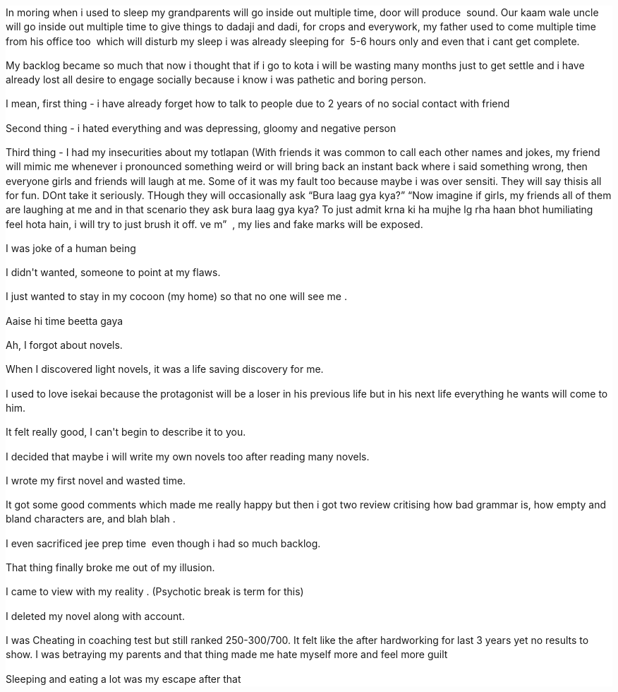 In moring when i used to sleep my grandparents will go inside out multiple time, door will produce  sound. Our kaam wale uncle will go inside out multiple time to give things to dadaji and dadi, for crops and everywork, my father used to come multiple time from his office too  which will disturb my sleep i was already sleeping for  5-6 hours only and even that i cant get complete.

My backlog became so much that now i thought that if i go to kota i will be wasting many months just to get settle and i have already lost all desire to engage socially because i know i was pathetic and boring person.

I mean, first thing - i have already forget how to talk to people due to 2 years of no social contact with friend

Second thing - i hated everything and was depressing, gloomy and negative person

Third thing - I had my insecurities about my totlapan (With friends it was common to call each other names and jokes, my friend will mimic me whenever i pronounced something weird or will bring back an instant back where i said something wrong, then everyone girls and friends will laugh at me. Some of it was my fault too because maybe i was over sensiti. They will say thisis all for fun. DOnt take it seriously. THough they will occasionally ask “Bura laag gya kya?” “Now imagine if girls, my friends all of them are laughing at me and in that scenario they ask bura laag gya kya? To just admit krna ki ha mujhe lg rha haan bhot humiliating feel hota hain, i will try to just brush it off. ve m”  , my lies and fake marks will be exposed.

I was joke of a human being 

I didn't wanted, someone to point at my flaws.

I just wanted to stay in my cocoon (my home) so that no one will see me .

Aaise hi time beetta gaya 

Ah, I forgot about novels.

When I discovered light novels, it was a life saving discovery for me.

I used to love isekai because the protagonist will be a loser in his previous life but in his next life everything he wants will come to him. 

It felt really good, I can't begin to describe it to you.

I decided that maybe i will write my own novels too after reading many novels.

I wrote my first novel and wasted time.

It got some good comments which made me really happy but then i got two review critising how bad grammar is, how empty and bland characters are, and blah blah .

I even sacrificed jee prep time  even though i had so much backlog.

That thing finally broke me out of my illusion.

I came to view with my reality . (Psychotic break is term for this)

I deleted my novel along with account. 

I was Cheating in coaching test but still ranked 250-300/700. It felt like the after hardworking for last 3 years yet no results to show. I was betraying my parents and that thing made me hate myself more and feel more guilt

Sleeping and eating a lot was my escape after that
